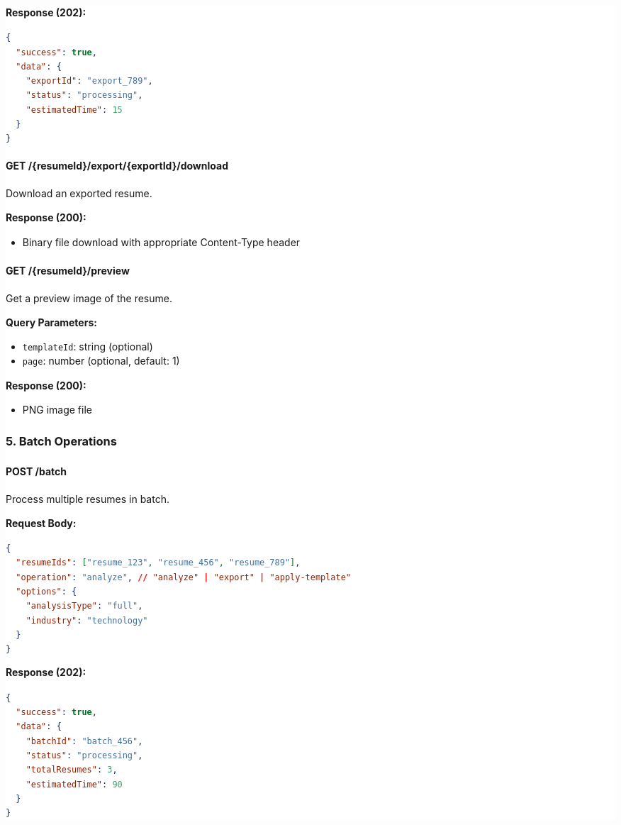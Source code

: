 **Response (202):**
```json
{
  "success": true,
  "data": {
    "exportId": "export_789",
    "status": "processing",
    "estimatedTime": 15
  }
}
```

#### GET /{resumeId}/export/{exportId}/download

Download an exported resume.

**Response (200):**
- Binary file download with appropriate Content-Type header

#### GET /{resumeId}/preview

Get a preview image of the resume.

**Query Parameters:**
- `templateId`: string (optional)
- `page`: number (optional, default: 1)

**Response (200):**
- PNG image file

### 5. Batch Operations

#### POST /batch

Process multiple resumes in batch.

**Request Body:**
```json
{
  "resumeIds": ["resume_123", "resume_456", "resume_789"],
  "operation": "analyze", // "analyze" | "export" | "apply-template"
  "options": {
    "analysisType": "full",
    "industry": "technology"
  }
}
```

**Response (202):**
```json
{
  "success": true,
  "data": {
    "batchId": "batch_456",
    "status": "processing",
    "totalResumes": 3,
    "estimatedTime": 90
  }
}
```
